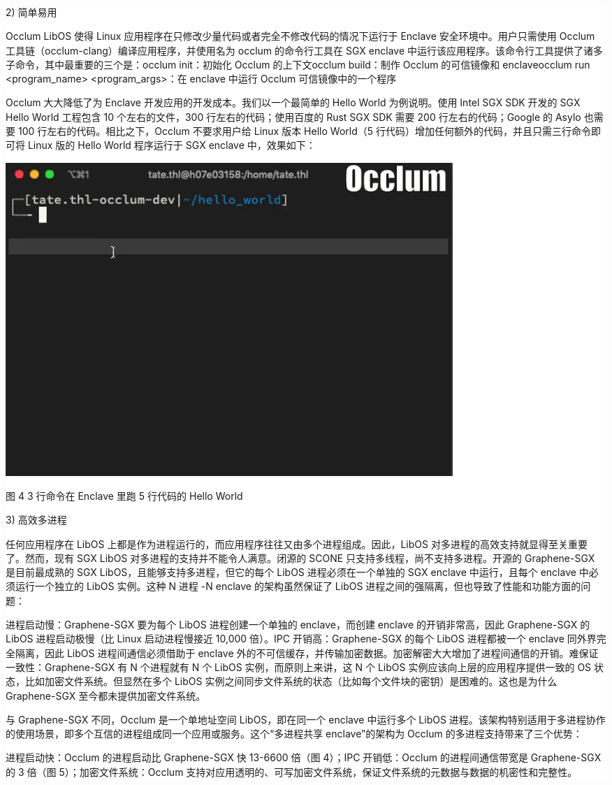 2\)    简单易用

Occlum LibOS 使得 Linux 应用程序在只修改少量代码或者完全不修改代码的情况下运行于 Enclave 安全环境中。用户只需使用 Occlum 工具链（occlum-clang）编译应用程序，并使用名为 occlum 的命令行工具在 SGX enclave 中运行该应用程序。该命令行工具提供了诸多子命令，其中最重要的三个是：occlum init：初始化 Occlum 的上下文occlum build：制作 Occlum 的可信镜像和 enclaveocclum run <program\_name> <program\_args>：在 enclave 中运行 Occlum 可信镜像中的一个程序

Occlum 大大降低了为 Enclave 开发应用的开发成本。我们以一个最简单的 Hello World 为例说明。使用 Intel SGX SDK 开发的 SGX Hello World 工程包含 10 个左右的文件，300 行左右的代码；使用百度的 Rust SGX SDK 需要 200 行左右的代码；Google 的 Asylo 也需要 100 行左右的代码。相比之下，Occlum 不要求用户给 Linux 版本 Hello World（5 行代码）增加任何额外的代码，并且只需三行命令即可将 Linux 版的 Hello World 程序运行于 SGX enclave 中，效果如下：

![image](images/1909-xydhttpsmyjftcxxkxzjj-4.gif)

图 4 3 行命令在 Enclave 里跑 5 行代码的 Hello World

3\)    高效多进程

任何应用程序在 LibOS 上都是作为进程运行的，而应用程序往往又由多个进程组成。因此，LibOS 对多进程的高效支持就显得至关重要了。然而，现有 SGX LibOS 对多进程的支持并不能令人满意。闭源的 SCONE 只支持多线程，尚不支持多进程。开源的 Graphene-SGX 是目前最成熟的 SGX LibOS，且能够支持多进程，但它的每个 LibOS 进程必须在一个单独的 SGX enclave 中运行，且每个 enclave 中必须运行一个独立的 LibOS 实例。这种 N 进程 -N enclave 的架构虽然保证了 LibOS 进程之间的强隔离，但也导致了性能和功能方面的问题：

进程启动慢：Graphene-SGX 要为每个 LibOS 进程创建一个单独的 enclave，而创建 enclave 的开销非常高，因此 Graphene-SGX 的 LibOS 进程启动极慢（比 Linux 启动进程慢接近 10,000 倍）。IPC 开销高：Graphene-SGX 的每个 LibOS 进程都被一个 enclave 同外界完全隔离，因此 LibOS 进程间通信必须借助于 enclave 外的不可信缓存，并传输加密数据。加密解密大大增加了进程间通信的开销。难保证一致性：Graphene-SGX 有 N 个进程就有 N 个 LibOS 实例，而原则上来讲，这 N 个 LibOS 实例应该向上层的应用程序提供一致的 OS 状态，比如加密文件系统。但显然在多个 LibOS 实例之间同步文件系统的状态（比如每个文件块的密钥）是困难的。这也是为什么 Graphene-SGX 至今都未提供加密文件系统。

与 Graphene-SGX 不同，Occlum 是一个单地址空间 LibOS，即在同一个 enclave 中运行多个 LibOS 进程。该架构特别适用于多进程协作的使用场景，即多个互信的进程组成同一个应用或服务。这个“多进程共享 enclave”的架构为 Occlum 的多进程支持带来了三个优势：

进程启动快：Occlum 的进程启动比 Graphene-SGX 快 13-6600 倍（图 4）；IPC 开销低：Occlum 的进程间通信带宽是 Graphene-SGX 的 3 倍（图 5）；加密文件系统：Occlum 支持对应用透明的、可写加密文件系统，保证文件系统的元数据与数据的机密性和完整性。
